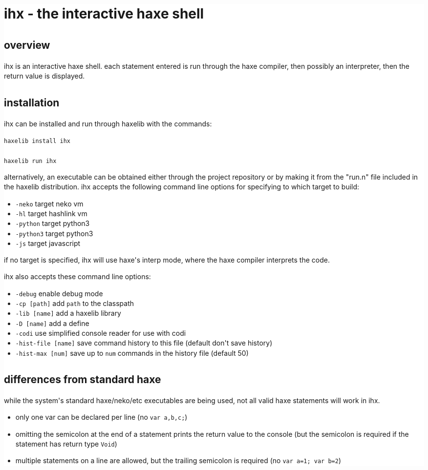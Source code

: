 ihx - the interactive haxe shell
================================

overview
--------

ihx is an interactive haxe shell.  each statement entered is run
through the haxe compiler, then possibly an interpreter, then the
return value is displayed.


installation
------------

ihx can be installed and run through haxelib with the commands:

    haxelib install ihx

    haxelib run ihx

alternatively, an executable can be obtained either through the
project repository or by making it from the "run.n" file included in
the haxelib distribution.  ihx accepts the following command line
options for specifying to which target to build:

- `-neko`             target neko vm
- `-hl`               target hashlink vm
- `-python`           target python3
- `-python3`          target python3
- `-js`               target javascript

if no target is specified, ihx will use haxe's interp mode, where the
haxe compiler interprets the code.

ihx also accepts these command line options:

- `-debug`            enable debug mode
- `-cp [path]`        add `path` to the classpath
- `-lib [name]`       add a haxelib library
- `-D [name]`         add a define
- `-codi`             use simplified console reader for use with codi
- `-hist-file [name]` save command history to this file (default don't save history)
- `-hist-max [num]`   save up to `num` commands in the history file (default 50)


differences from standard haxe
------------------------------

while the system's standard haxe/neko/etc executables are being used,
not all valid haxe statements will work in ihx.

- only one var can be declared per line (no `var a,b,c;`)

- omitting the semicolon at the end of a statement prints the return
  value to the console (but the semicolon is required if the statement
  has return type `Void`)

- multiple statements on a line are allowed, but the trailing
  semicolon is required (no `var a=1; var b=2`)
